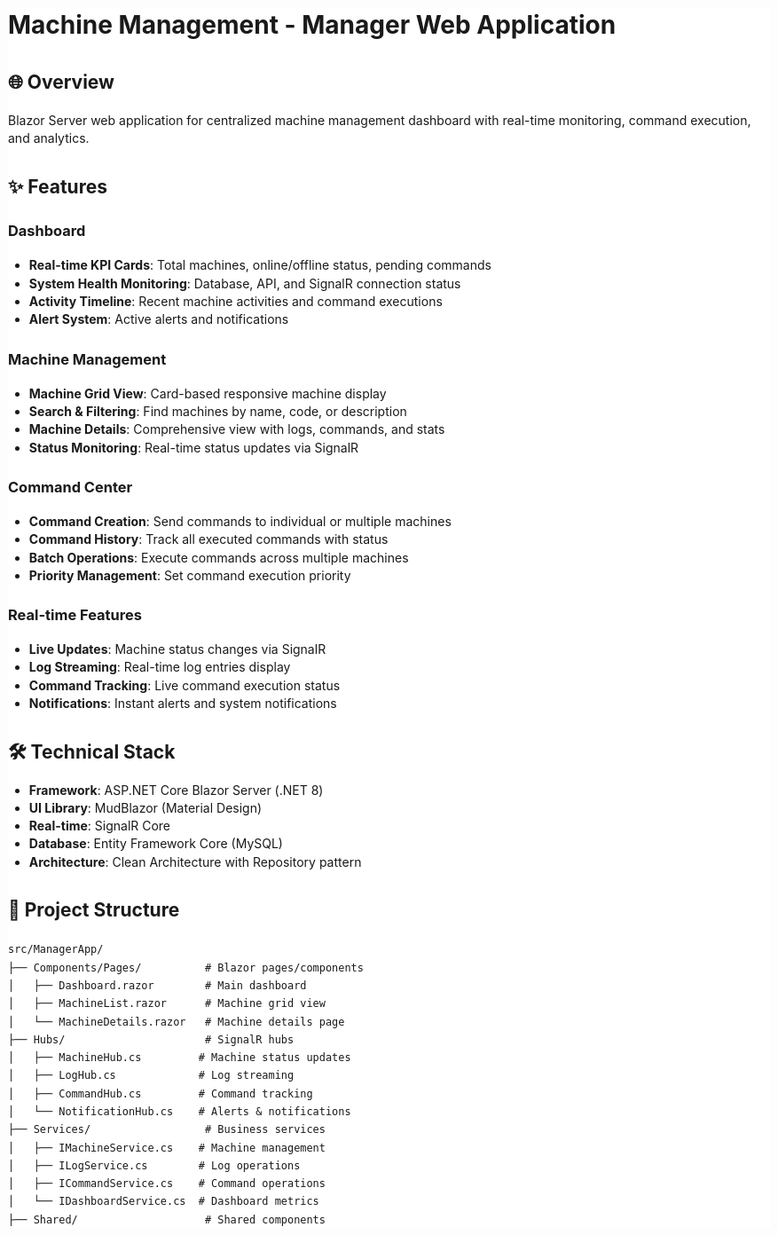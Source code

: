 # Machine Management - Manager Web Application

## 🌐 Overview
Blazor Server web application for centralized machine management dashboard with real-time monitoring, command execution, and analytics.

## ✨ Features

### Dashboard
- **Real-time KPI Cards**: Total machines, online/offline status, pending commands
- **System Health Monitoring**: Database, API, and SignalR connection status
- **Activity Timeline**: Recent machine activities and command executions
- **Alert System**: Active alerts and notifications

### Machine Management
- **Machine Grid View**: Card-based responsive machine display
- **Search & Filtering**: Find machines by name, code, or description
- **Machine Details**: Comprehensive view with logs, commands, and stats
- **Status Monitoring**: Real-time status updates via SignalR

### Command Center
- **Command Creation**: Send commands to individual or multiple machines
- **Command History**: Track all executed commands with status
- **Batch Operations**: Execute commands across multiple machines
- **Priority Management**: Set command execution priority

### Real-time Features
- **Live Updates**: Machine status changes via SignalR
- **Log Streaming**: Real-time log entries display
- **Command Tracking**: Live command execution status
- **Notifications**: Instant alerts and system notifications

## 🛠️ Technical Stack

- **Framework**: ASP.NET Core Blazor Server (.NET 8)
- **UI Library**: MudBlazor (Material Design)
- **Real-time**: SignalR Core
- **Database**: Entity Framework Core (MySQL)
- **Architecture**: Clean Architecture with Repository pattern

## 📁 Project Structure

```
src/ManagerApp/
├── Components/Pages/          # Blazor pages/components
│   ├── Dashboard.razor        # Main dashboard
│   ├── MachineList.razor      # Machine grid view
│   └── MachineDetails.razor   # Machine details page
├── Hubs/                      # SignalR hubs
│   ├── MachineHub.cs         # Machine status updates
│   ├── LogHub.cs             # Log streaming
│   ├── CommandHub.cs         # Command tracking
│   └── NotificationHub.cs    # Alerts & notifications
├── Services/                  # Business services
│   ├── IMachineService.cs    # Machine management
│   ├── ILogService.cs        # Log operations
│   ├── ICommandService.cs    # Command operations
│   └── IDashboardService.cs  # Dashboard metrics
├── Shared/                    # Shared components
```